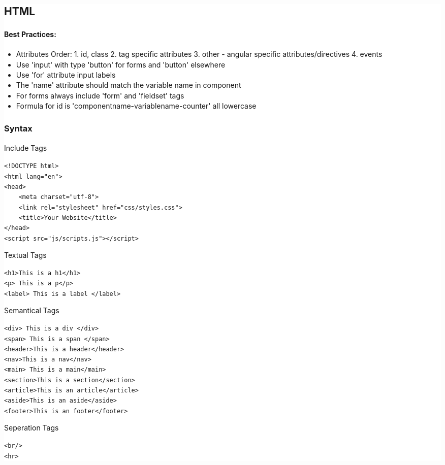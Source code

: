 ## HTML

#### Best Practices:

- Attributes Order: 1. id, class 2. tag specific attributes 3. other - angular specific attributes/directives 4. events
- Use 'input' with type 'button' for forms and 'button' elsewhere
- Use 'for' attribute input labels
- The 'name' attribute should match the variable name in component
- For forms always include 'form' and 'fieldset' tags
- Formula for id is 'componentname-variablename-counter' all lowercase

### Syntax

Include Tags

```
<!DOCTYPE html>
<html lang="en">
<head>
	<meta charset="utf-8">
	<link rel="stylesheet" href="css/styles.css">
	<title>Your Website</title>
</head>
<script src="js/scripts.js"></script>
```

Textual Tags

```
<h1>This is a h1</h1>
<p> This is a p</p>
<label> This is a label </label>
```

Semantical Tags

```
<div> This is a div </div>
<span> This is a span </span>
<header>This is a header</header>
<nav>This is a nav</nav>
<main> This is a main</main>
<section>This is a section</section>
<article>This is an article</article>
<aside>This is an aside</aside>
<footer>This is an footer</footer>
```

Seperation Tags

```
<br/>
<hr>
```
